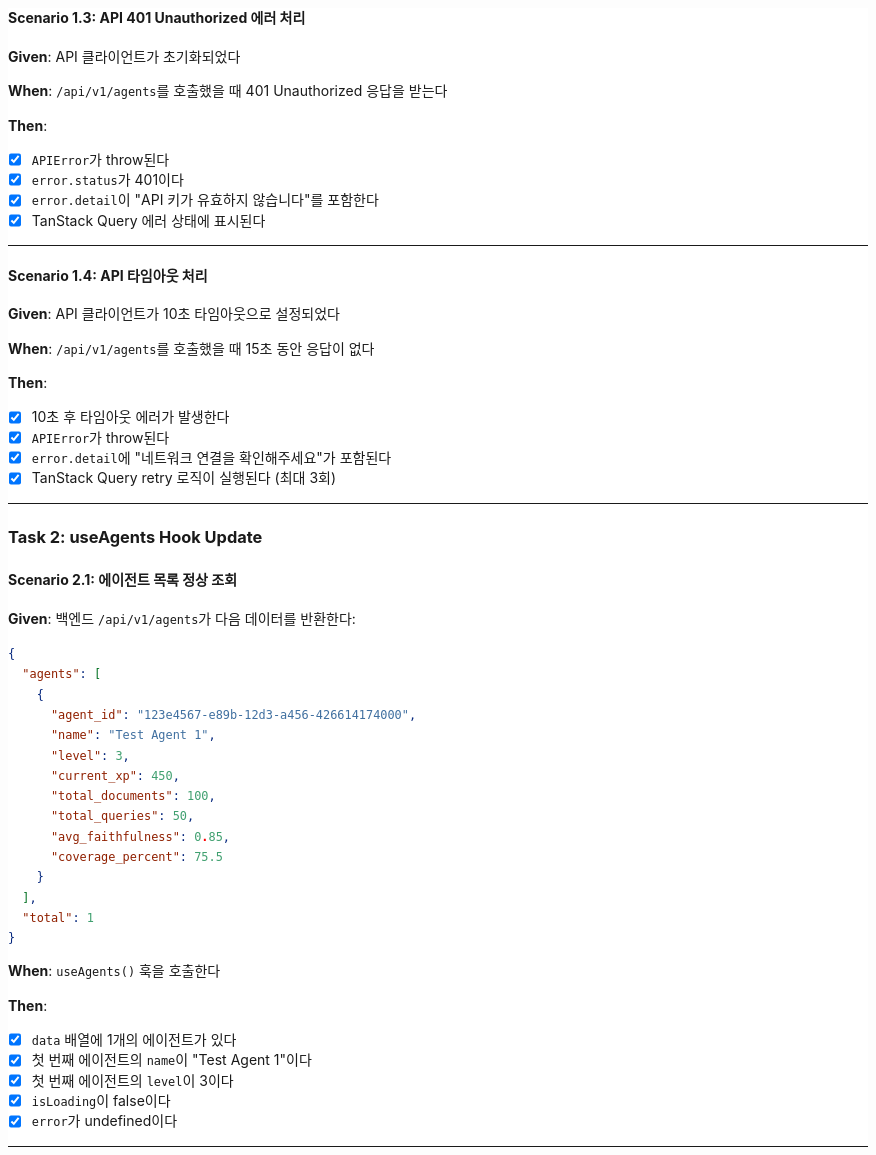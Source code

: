 
#### Scenario 1.3: API 401 Unauthorized 에러 처리

**Given**: API 클라이언트가 초기화되었다

**When**: `/api/v1/agents`를 호출했을 때 401 Unauthorized 응답을 받는다

**Then**:
- [x] `APIError`가 throw된다
- [x] `error.status`가 401이다
- [x] `error.detail`이 "API 키가 유효하지 않습니다"를 포함한다
- [x] TanStack Query 에러 상태에 표시된다

---

#### Scenario 1.4: API 타임아웃 처리

**Given**: API 클라이언트가 10초 타임아웃으로 설정되었다

**When**: `/api/v1/agents`를 호출했을 때 15초 동안 응답이 없다

**Then**:
- [x] 10초 후 타임아웃 에러가 발생한다
- [x] `APIError`가 throw된다
- [x] `error.detail`에 "네트워크 연결을 확인해주세요"가 포함된다
- [x] TanStack Query retry 로직이 실행된다 (최대 3회)

---

### Task 2: useAgents Hook Update

#### Scenario 2.1: 에이전트 목록 정상 조회

**Given**: 백엔드 `/api/v1/agents`가 다음 데이터를 반환한다:
```json
{
  "agents": [
    {
      "agent_id": "123e4567-e89b-12d3-a456-426614174000",
      "name": "Test Agent 1",
      "level": 3,
      "current_xp": 450,
      "total_documents": 100,
      "total_queries": 50,
      "avg_faithfulness": 0.85,
      "coverage_percent": 75.5
    }
  ],
  "total": 1
}
```

**When**: `useAgents()` 훅을 호출한다

**Then**:
- [x] `data` 배열에 1개의 에이전트가 있다
- [x] 첫 번째 에이전트의 `name`이 "Test Agent 1"이다
- [x] 첫 번째 에이전트의 `level`이 3이다
- [x] `isLoading`이 false이다
- [x] `error`가 undefined이다

---